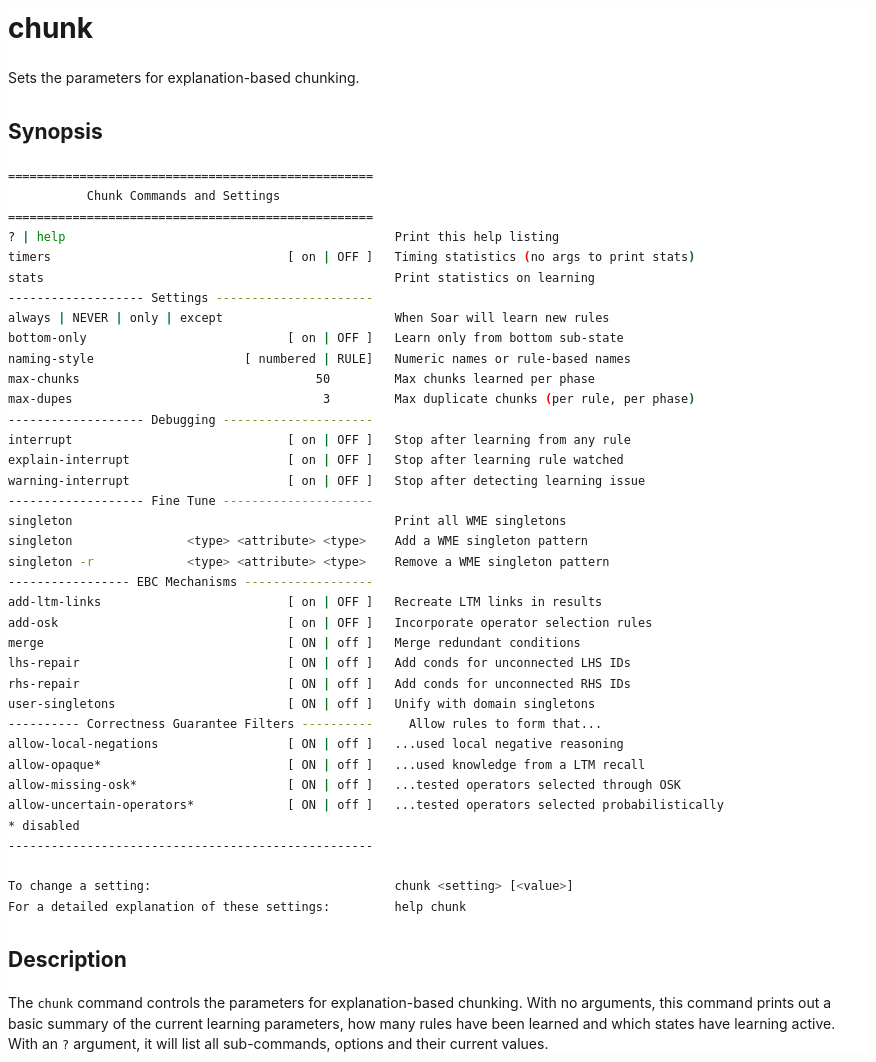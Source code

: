 # chunk

Sets the parameters for explanation-based chunking.

## Synopsis

```bash
===================================================
           Chunk Commands and Settings
===================================================
? | help                                              Print this help listing
timers                                 [ on | OFF ]   Timing statistics (no args to print stats)
stats                                                 Print statistics on learning
------------------- Settings ----------------------
always | NEVER | only | except                        When Soar will learn new rules
bottom-only                            [ on | OFF ]   Learn only from bottom sub-state
naming-style                     [ numbered | RULE]   Numeric names or rule-based names
max-chunks                                 50         Max chunks learned per phase
max-dupes                                   3         Max duplicate chunks (per rule, per phase)
------------------- Debugging ---------------------
interrupt                              [ on | OFF ]   Stop after learning from any rule
explain-interrupt                      [ on | OFF ]   Stop after learning rule watched
warning-interrupt                      [ on | OFF ]   Stop after detecting learning issue
------------------- Fine Tune ---------------------
singleton                                             Print all WME singletons
singleton                <type> <attribute> <type>    Add a WME singleton pattern
singleton -r             <type> <attribute> <type>    Remove a WME singleton pattern
----------------- EBC Mechanisms ------------------
add-ltm-links                          [ on | OFF ]   Recreate LTM links in results
add-osk                                [ on | OFF ]   Incorporate operator selection rules
merge                                  [ ON | off ]   Merge redundant conditions
lhs-repair                             [ ON | off ]   Add conds for unconnected LHS IDs
rhs-repair                             [ ON | off ]   Add conds for unconnected RHS IDs
user-singletons                        [ ON | off ]   Unify with domain singletons
---------- Correctness Guarantee Filters ----------     Allow rules to form that...
allow-local-negations                  [ ON | off ]   ...used local negative reasoning
allow-opaque*                          [ ON | off ]   ...used knowledge from a LTM recall
allow-missing-osk*                     [ ON | off ]   ...tested operators selected through OSK
allow-uncertain-operators*             [ ON | off ]   ...tested operators selected probabilistically
* disabled
---------------------------------------------------

To change a setting:                                  chunk <setting> [<value>]
For a detailed explanation of these settings:         help chunk
```

## Description

The `chunk` command controls the parameters for explanation-based chunking. With
no arguments, this command prints out a basic summary of the current learning
parameters, how many rules have been learned and which states have learning
active. With an `?` argument, it will list all sub-commands, options and their
current values.
